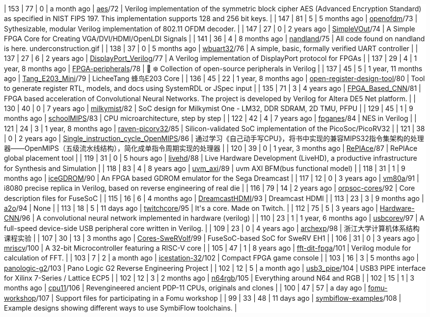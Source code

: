 | 153 | 77 | 0 | a month ago | [aes](https://github.com/secworks/aes)/72 | Verilog implementation of the symmetric block cipher AES (Advanced Encryption Standard) as specified in NIST FIPS 197. This implementation supports 128 and 256 bit keys. |
| 147 | 81 | 5 | 5 months ago | [openofdm](https://github.com/jhshi/openofdm)/73 | Sythesizable, modular Verilog implementation of 802.11 OFDM decoder. |
| 147 | 27 | 0 | 2 years ago | [SimpleVOut](https://github.com/cliffordwolf/SimpleVOut)/74 | A Simple FPGA Core for Creating VGA/DVI/HDMI/OpenLDI Signals |
| 141 | 36 | 4 | 8 months ago | [nandland](https://github.com/nandland/nandland)/75 | All code found on nandland is here.  underconstruction.gif |
| 138 | 37 | 0 | 5 months ago | [wbuart32](https://github.com/ZipCPU/wbuart32)/76 | A simple, basic, formally verified UART controller |
| 137 | 27 | 6 | 2 years ago | [DisplayPort_Verilog](https://github.com/hamsternz/DisplayPort_Verilog)/77 | A Verilog implementation of DisplayPort protocol for FPGAs |
| 137 | 29 | 4 | 1 year, 8 months ago | [FPGA-peripherals](https://github.com/FPGAwars/FPGA-peripherals)/78 | :seedling: :snowflake: Collection of open-source peripherals in Verilog |
| 137 | 45 | 5 | 1 year, 11 months ago | [Tang_E203_Mini](https://github.com/Lichee-Pi/Tang_E203_Mini)/79 | LicheeTang 蜂鸟E203 Core |
| 136 | 45 | 22 | 1 year, 8 months ago | [open-register-design-tool](https://github.com/Juniper/open-register-design-tool)/80 | Tool to generate register RTL, models, and docs using SystemRDL or JSpec input |
| 135 | 71 | 3 | 4 years ago | [FPGA_Based_CNN](https://github.com/mtmd/FPGA_Based_CNN)/81 | FPGA based acceleration of Convolutional Neural Networks. The project is developed by Verilog for Altera DE5 Net platform. |
| 130 | 40 | 0 | 7 years ago | [milkymist](https://github.com/m-labs/milkymist)/82 | SoC design for Milkymist One - LM32, DDR SDRAM, 2D TMU, PFPU |
| 129 | 45 | 1 | 9 months ago | [schoolMIPS](https://github.com/MIPSfpga/schoolMIPS)/83 | CPU microarchitecture, step by step |
| 122 | 42 | 4 | 7 years ago | [fpganes](https://github.com/strigeus/fpganes)/84 | NES in Verilog |
| 121 | 24 | 3 | 1 year, 8 months ago | [raven-picorv32](https://github.com/efabless/raven-picorv32)/85 | Silicon-validated SoC implementation of the PicoSoc/PicoRV32 |
| 121 | 38 | 0 | 2 years ago | [Single_instruction_cycle_OpenMIPS](https://github.com/zach0zhang/Single_instruction_cycle_OpenMIPS)/86 | 通过学习《自己动手写CPU》，将书中实现的兼容MIPS32指令集架构的处理器——OpenMIPS（五级流水线结构），简化成单指令周期实现的处理器 |
| 120 | 39 | 0 | 1 year, 3 months ago | [RePlAce](https://github.com/The-OpenROAD-Project/RePlAce)/87 | RePlAce global placement tool |
| 119 | 31 | 0 | 5 hours ago | [livehd](https://github.com/masc-ucsc/livehd)/88 | Live Hardware Development (LiveHD), a productive infrastructure for Synthesis and Simulation |
| 118 | 83 | 4 | 8 years ago | [uvm_axi](https://github.com/funningboy/uvm_axi)/89 | uvm AXI BFM(bus functional model) |
| 118 | 31 | 1 | 9 months ago | [iceGDROM](https://github.com/zeldin/iceGDROM)/90 | An FPGA based GDROM emulator for the Sega Dreamcast |
| 117 | 12 | 0 | 3 years ago | [vm80a](https://github.com/1801BM1/vm80a)/91 | i8080 precise replica in Verilog, based on reverse engineering of real die |
| 116 | 79 | 14 | 2 years ago | [orpsoc-cores](https://github.com/openrisc/orpsoc-cores)/92 | Core description files for FuseSoC |
| 115 | 16 | 6 | 4 months ago | [DreamcastHDMI](https://github.com/chriz2600/DreamcastHDMI)/93 | Dreamcast HDMI |
| 113 | 23 | 3 | 9 months ago | [a2o](https://github.com/openpower-cores/a2o)/94 | None |
| 113 | 18 | 5 | 11 days ago | [twitchcore](https://github.com/geohot/twitchcore)/95 | It's a core. Made on Twitch. |
| 112 | 75 | 5 | 3 years ago | [Hardware-CNN](https://github.com/alan4186/Hardware-CNN)/96 | A convolutional neural network implemented in hardware (verilog) |
| 110 | 23 | 1 | 1 year, 6 months ago | [usbcorev](https://github.com/avakar/usbcorev)/97 | A full-speed device-side USB peripheral core written in Verilog. |
| 109 | 23 | 0 | 4 years ago | [archexp](https://github.com/zhanghai/archexp)/98 | 浙江大学计算机体系结构课程实验 |
| 107 | 30 | 13 | 3 months ago | [Cores-SweRVolf](https://github.com/chipsalliance/Cores-SweRVolf)/99 | FuseSoC-based SoC for SweRV EH1 |
| 106 | 31 | 0 | 3 years ago | [mriscv](https://github.com/onchipuis/mriscv)/100 | A 32-bit Microcontroller featuring a RISC-V core |
| 105 | 47 | 1 | 8 years ago | [fft-dit-fpga](https://github.com/benreynwar/fft-dit-fpga)/101 | Verilog module for calculation of FFT. |
| 103 | 7 | 2 | a month ago | [icestation-32](https://github.com/dan-rodrigues/icestation-32)/102 | Compact FPGA game console |
| 103 | 16 | 3 | 5 months ago | [panologic-g2](https://github.com/tomverbeure/panologic-g2)/103 | Pano Logic G2 Reverse Engineering Project |
| 102 | 12 | 5 | a month ago | [usb3_pipe](https://github.com/enjoy-digital/usb3_pipe)/104 | USB3 PIPE interface for Xilinx 7-Series / Lattice ECP5 |
| 102 | 12 | 3 | 2 months ago | [n64rgb](https://github.com/borti4938/n64rgb)/105 | Everything around N64 and RGB |
| 102 | 15 | 1 | 3 months ago | [cpu11](https://github.com/1801BM1/cpu11)/106 | Revengineered ancient PDP-11 CPUs, originals and clones |
| 100 | 47 | 57 | a day ago | [fomu-workshop](https://github.com/im-tomu/fomu-workshop)/107 | Support files for participating in a Fomu workshop |
| 99 | 33 | 48 | 11 days ago | [symbiflow-examples](https://github.com/SymbiFlow/symbiflow-examples)/108 | Example designs showing different ways to use SymbiFlow toolchains. |